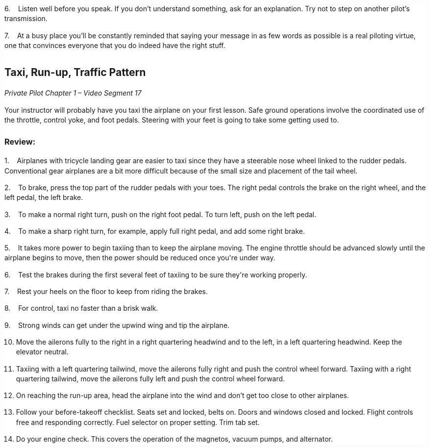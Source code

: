6.    Listen well before you speak. If you don’t understand something, ask for an explanation. Try not to step on another pilot’s transmission.

7.    At a busy place you’ll be constantly reminded that saying your message in as few words as possible is a real piloting virtue, one that convinces everyone that you do indeed have the right stuff.

  

## Taxi, Run-up, Traffic Pattern

_Private Pilot Chapter 1 – Video Segment 17_

Your instructor will probably have you taxi the airplane on your first lesson. Safe ground operations involve the coordinated use of the throttle, control yoke, and foot pedals. Steering with your feet is going to take some getting used to.

### Review:

1.    Airplanes with tricycle landing gear are easier to taxi since they have a steerable nose wheel linked to the rudder pedals. Conventional gear airplanes are a bit more difficult because of the small size and placement of the tail wheel.

2.    To brake, press the top part of the rudder pedals with your toes. The right pedal controls the brake on the right wheel, and the left pedal, the left brake.

3.    To make a normal right turn, push on the right foot pedal. To turn left, push on the left pedal.

4.    To make a sharp right turn, for example, apply full right pedal, and add some right brake.

5.    It takes more power to begin taxiing than to keep the airplane moving. The engine throttle should be advanced slowly until the airplane begins to move, then the power should be reduced once you're under way.

6.    Test the brakes during the first several feet of taxiing to be sure they're working properly.

7.    Rest your heels on the floor to keep from riding the brakes.

8.    For control, taxi no faster than a brisk walk.

9.    Strong winds can get under the upwind wing and tip the airplane.

10. Move the ailerons fully to the right in a right quartering headwind and to the left, in a left quartering headwind. Keep the elevator neutral.

11. Taxiing with a left quartering tailwind, move the ailerons fully right and push the control wheel forward. Taxiing with a right quartering tailwind, move the ailerons fully left and push the control wheel forward.

12. On reaching the run-up area, head the airplane into the wind and don’t get too close to other airplanes.

13. Follow your before-takeoff checklist. Seats set and locked, belts on. Doors and windows closed and locked. Flight controls free and responding correctly. Fuel selector on proper setting. Trim tab set.

14. Do your engine check. This covers the operation of the magnetos, vacuum pumps, and alternator.
